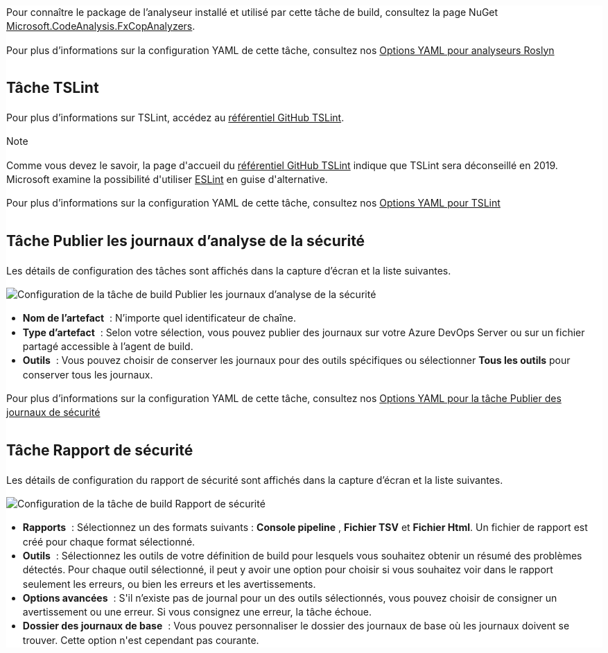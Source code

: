 Pour connaître le package de l’analyseur installé et utilisé par cette tâche de build, consultez la page NuGet [Microsoft.CodeAnalysis.FxCopAnalyzers](https://www.nuget.org/packages/Microsoft.CodeAnalysis.FxCopAnalyzers).

Pour plus d’informations sur la configuration YAML de cette tâche, consultez nos [Options YAML pour analyseurs Roslyn](yaml-configuration.md#roslyn-analyzers-task)

## <a name="tslint-task"></a>Tâche TSLint

Pour plus d’informations sur TSLint, accédez au [référentiel GitHub TSLint](https://github.com/palantir/tslint).

>[!NOTE] 
>Comme vous devez le savoir, la page d'accueil du [référentiel GitHub TSLint](https://github.com/palantir/tslint) indique que TSLint sera déconseillé en 2019. Microsoft examine la possibilité d'utiliser [ESLint](https://github.com/eslint/eslint) en guise d'alternative.

Pour plus d’informations sur la configuration YAML de cette tâche, consultez nos [Options YAML pour TSLint](yaml-configuration.md#tslint-task)

## <a name="publish-security-analysis-logs-task"></a>Tâche Publier les journaux d’analyse de la sécurité

Les détails de configuration des tâches sont affichés dans la capture d’écran et la liste suivantes.

![Configuration de la tâche de build Publier les journaux d’analyse de la sécurité](./media/security-tools/9-publish-security-analsis-logs600.png)  

- **Nom de l’artefact**  : N’importe quel identificateur de chaîne.
- **Type d’artefact**  : Selon votre sélection, vous pouvez publier des journaux sur votre Azure DevOps Server ou sur un fichier partagé accessible à l’agent de build.
- **Outils**  : Vous pouvez choisir de conserver les journaux pour des outils spécifiques ou sélectionner **Tous les outils** pour conserver tous les journaux.

Pour plus d’informations sur la configuration YAML de cette tâche, consultez nos [Options YAML pour la tâche Publier des journaux de sécurité](yaml-configuration.md#publish-security-analysis-logs-task)

## <a name="security-report-task"></a>Tâche Rapport de sécurité

Les détails de configuration du rapport de sécurité sont affichés dans la capture d’écran et la liste suivantes.

![Configuration de la tâche de build Rapport de sécurité](./media/security-tools/4-createsecurityanalysisreport600.png)

- **Rapports**  : Sélectionnez un des formats suivants : **Console pipeline** , **Fichier TSV** et **Fichier Html**. Un fichier de rapport est créé pour chaque format sélectionné.
- **Outils**  : Sélectionnez les outils de votre définition de build pour lesquels vous souhaitez obtenir un résumé des problèmes détectés. Pour chaque outil sélectionné, il peut y avoir une option pour choisir si vous souhaitez voir dans le rapport seulement les erreurs, ou bien les erreurs et les avertissements.
- **Options avancées**  : S'il n’existe pas de journal pour un des outils sélectionnés, vous pouvez choisir de consigner un avertissement ou une erreur. Si vous consignez une erreur, la tâche échoue.
- **Dossier des journaux de base**  : Vous pouvez personnaliser le dossier des journaux de base où les journaux doivent se trouver. Cette option n'est cependant pas courante.
